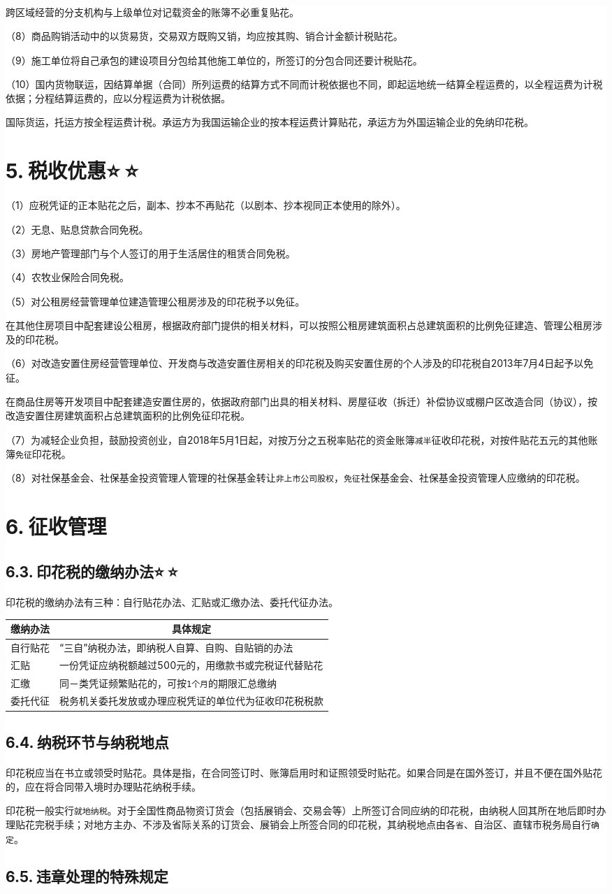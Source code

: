 跨区域经营的分支机构与上级单位对记载资金的账簿不必重复贴花。

（8）商品购销活动中的以货易货，交易双方既购又销，均应按其购、销合计金额计税贴花。

（9）施工单位将自己承包的建设项目分包给其他施工单位的，所签订的分包合同还要计税贴花。

（10）国内货物联运，因结算单据（合同）所列运费的结算方式不同而计税依据也不同，即起运地统一结算全程运费的，以全程运费为计税依据；分程结算运费的，应以分程运费为计税依据。

国际货运，托运方按全程运费计税。承运方为我国运输企业的按本程运费计算贴花，承运方为外国运输企业的免纳印花税。

# 5. 税收优惠:star: :star: 

（1）应税凭证的正本贴花之后，副本、抄本不再贴花（以剧本、抄本视同正本使用的除外）。

（2）无息、贴息贷款合同免税。

（3）房地产管理部门与个人签订的用于生活居住的租赁合同免税。

（4）农牧业保险合同免税。

（5）对公租房经营管理单位建造管理公租房涉及的印花税予以免征。

在其他住房项目中配套建设公租房，根据政府部门提供的相关材料，可以按照公租房建筑面积占总建筑面积的比例免征建造、管理公租房涉及的印花税。

（6）对改造安置住房经营管理单位、开发商与改造安置住房相关的印花税及购买安置住房的个人涉及的印花税自2013年7月4日起予以免征。

在商品住房等开发项目中配套建造安置住房的，依据政府部门出具的相关材料、房屋征收（拆迁）补偿协议或棚户区改造合同（协议），按改造安置住房建筑面积占总建筑面积的比例免征印花税。

（7）为减轻企业负担，鼓励投资创业，自2018年5月1日起，对按万分之五税率贴花的资金账簿`减半`征收印花税，对按件贴花五元的其他账簿`免征`印花税。

（8）对社保基金会、社保基金投资管理人管理的社保基金转让`非上市公司股权`，`免征`社保基金会、社保基金投资管理人应缴纳的印花税。

# 6. 征收管理

## 6.3. 印花税的缴纳办法:star: :star: 

印花税的缴纳办法有三种：自行贴花办法、汇贴或汇缴办法、委托代征办法。

| 缴纳办法 | 具体规定                                               |
|----------|--------------------------------------------------------|
| 自行贴花 | “三自”纳税办法，即纳税人自算、自购、自贴销的办法       |
| 汇贴     | 一份凭证应纳税额越过500元的，用缴款书或完税证代替贴花  |
| 汇缴     | 同－类凭证频繁贴花的，可按`1个月`的期限汇总缴纳      |
| 委托代征 | 税务机关委托发放或办理应税凭证的单位代为征收印花税税款 |

## 6.4. 纳税环节与纳税地点

印花税应当在书立或领受时贴花。具体是指，在合同签订时、账簿启用时和证照领受时贴花。如果合同是在国外签订，并且不便在国外贴花的，应在将合同带入境时办理贴花纳税手续。

印花税一般实行`就地纳税`。对于全国性商品物资订货会（包括展销会、交易会等）上所签订合同应纳的印花税，由纳税人回其所在地后即时办理贴花完税手续；对地方主办、不涉及省际关系的订货会、展销会上所签合同的印花税，其纳税地点由各`省`、自治区、直辖市税务局自行`确定`。

## 6.5. 违章处理的特殊规定

